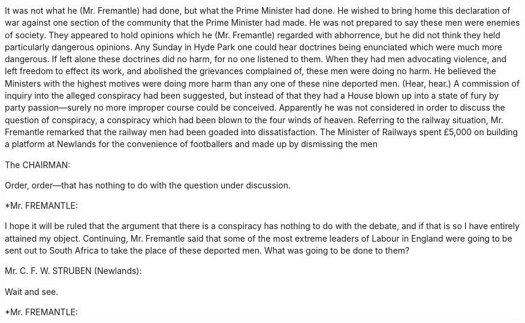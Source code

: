 <p>It was not what he (Mr. Fremantle) had done, but what the Prime Minister had done. He wished to bring home this declaration of war against one section of the community that the Prime Minister had made. He was not prepared to say these men were enemies of society. They appeared to hold opinions which he (Mr. Fremantle) regarded with abhorrence, but he did not think they held particularly dangerous opinions. Any Sunday in Hyde Park one could hear doctrines being enunciated which were much more dangerous. If left alone these doctrines did no harm, for no one listened to them. When they had men advocating violence, and left freedom to effect its work, and abolished the grievances complained of, these men were doing no harm. He believed the Ministers with the highest motives were doing more harm than any one of these nine deported men. (Hear, hear.) A commission of inquiry into the alleged conspiracy had been suggested, but instead of that they had a House blown up into a state of fury by party passion&#x2014;surely no more improper course could be conceived. Apparently he was not considered in order to discuss the question of conspiracy, a conspiracy which had been blown to the four winds of heaven. Referring to the railway situation, Mr. Fremantle remarked that the railway men had been goaded into dissatisfaction. The Minister of Railways spent &#x00A3;5,000 on building a platform at Newlands for the convenience of footballers and made up by dismissing the men</p>

</speech>

<speech by="#chairman">

<from>The <person refersTo="hansard_za">CHAIRMAN</person>:</from>

<p>Order, order&#x2014;that has nothing to do with the question under discussion.</p>

</speech>

<speech by="#fremantle">

<from>*Mr. <person refersTo="hansard_za">FREMANTLE</person>:</from>

<p>I hope it will be ruled that the argument that there is a conspiracy has nothing to do with the debate, and if that is so I have entirely attained my object. Continuing, Mr. Fremantle said that some of the most extreme leaders of Labour in England were going to be sent out to South Africa to take the place of these deported men. What was going to be done to them&#x003F;</p>

</speech>

<speech by="#struben">

<from>Mr. <person refersTo="hansard_za">C. F. W. STRUBEN</person> (Newlands):</from>

<p>Wait and see.</p>

</speech>

<speech by="#fremantle">

<from>*Mr. <person refersTo="hansard_za">FREMANTLE</person>:</from>
